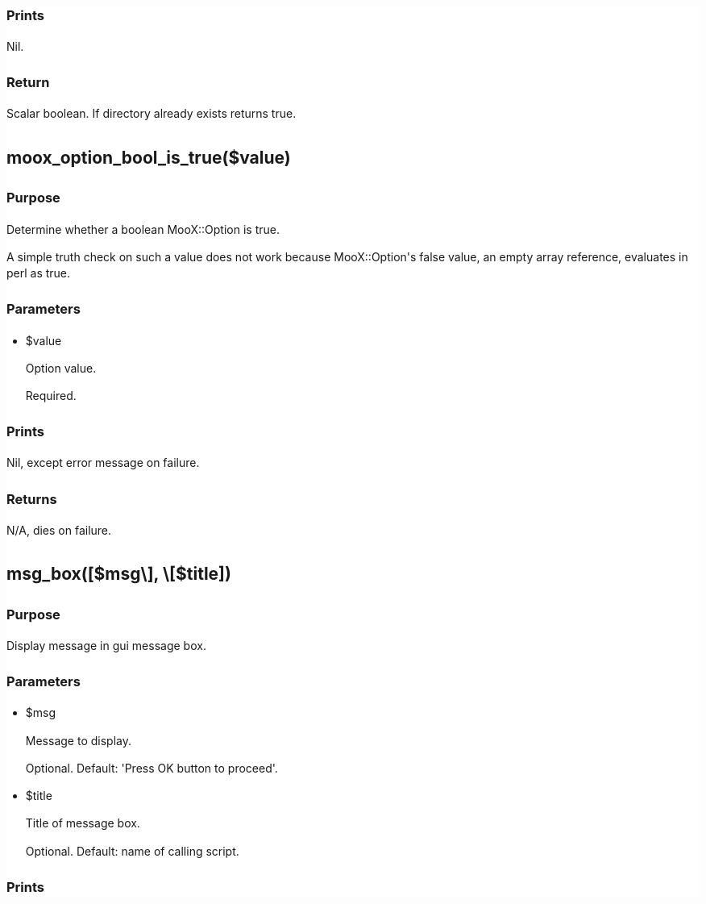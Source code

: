 ### Prints

Nil.

### Return

Scalar boolean. If directory already exists returns true.

## moox\_option\_bool\_is\_true($value)

### Purpose

Determine whether a boolean MooX::Option is true.

A simple truth check on such a value does not work because MooX::Option's false value, an empty array reference, evaluates in perl as true.

### Parameters

- $value

    Option value.

    Required.

### Prints

Nil, except error message on failure.

### Returns

N/A, dies on failure.

## msg\_box(\[$msg\], \[$title\])

### Purpose

Display message in gui message box.

### Parameters

- $msg

    Message to display.

    Optional. Default: 'Press OK button to proceed'.

- $title

    Title of message box.

    Optional. Default: name of calling script.

### Prints
